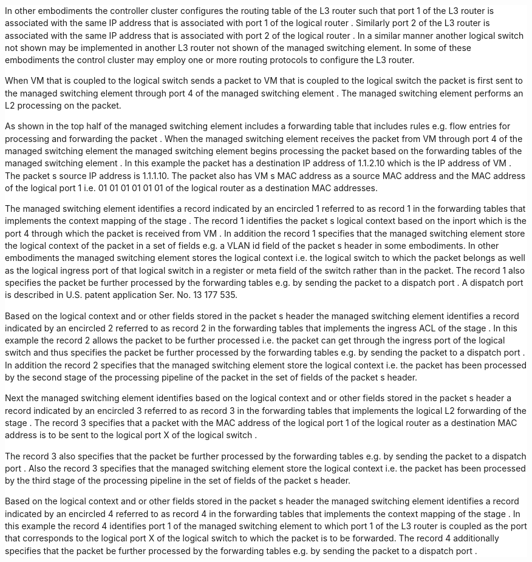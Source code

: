 In other embodiments the controller cluster configures the routing table of the L3 router such that port 1 of the L3 router is associated with the same IP address that is associated with port 1 of the logical router . Similarly port 2 of the L3 router is associated with the same IP address that is associated with port 2 of the logical router . In a similar manner another logical switch not shown may be implemented in another L3 router not shown of the managed switching element. In some of these embodiments the control cluster may employ one or more routing protocols to configure the L3 router.

When VM that is coupled to the logical switch sends a packet to VM that is coupled to the logical switch the packet is first sent to the managed switching element through port 4 of the managed switching element . The managed switching element performs an L2 processing on the packet.

As shown in the top half of the managed switching element includes a forwarding table that includes rules e.g. flow entries for processing and forwarding the packet . When the managed switching element receives the packet from VM through port 4 of the managed switching element the managed switching element begins processing the packet based on the forwarding tables of the managed switching element . In this example the packet has a destination IP address of 1.1.2.10 which is the IP address of VM . The packet s source IP address is 1.1.1.10. The packet also has VM s MAC address as a source MAC address and the MAC address of the logical port 1 i.e. 01 01 01 01 01 01 of the logical router as a destination MAC addresses.

The managed switching element identifies a record indicated by an encircled 1 referred to as record 1 in the forwarding tables that implements the context mapping of the stage . The record 1 identifies the packet s logical context based on the inport which is the port 4 through which the packet is received from VM . In addition the record 1 specifies that the managed switching element store the logical context of the packet in a set of fields e.g. a VLAN id field of the packet s header in some embodiments. In other embodiments the managed switching element stores the logical context i.e. the logical switch to which the packet belongs as well as the logical ingress port of that logical switch in a register or meta field of the switch rather than in the packet. The record 1 also specifies the packet be further processed by the forwarding tables e.g. by sending the packet to a dispatch port . A dispatch port is described in U.S. patent application Ser. No. 13 177 535.

Based on the logical context and or other fields stored in the packet s header the managed switching element identifies a record indicated by an encircled 2 referred to as record 2 in the forwarding tables that implements the ingress ACL of the stage . In this example the record 2 allows the packet to be further processed i.e. the packet can get through the ingress port of the logical switch and thus specifies the packet be further processed by the forwarding tables e.g. by sending the packet to a dispatch port . In addition the record 2 specifies that the managed switching element store the logical context i.e. the packet has been processed by the second stage of the processing pipeline of the packet in the set of fields of the packet s header.

Next the managed switching element identifies based on the logical context and or other fields stored in the packet s header a record indicated by an encircled 3 referred to as record 3 in the forwarding tables that implements the logical L2 forwarding of the stage . The record 3 specifies that a packet with the MAC address of the logical port 1 of the logical router as a destination MAC address is to be sent to the logical port X of the logical switch .

The record 3 also specifies that the packet be further processed by the forwarding tables e.g. by sending the packet to a dispatch port . Also the record 3 specifies that the managed switching element store the logical context i.e. the packet has been processed by the third stage of the processing pipeline in the set of fields of the packet s header.

Based on the logical context and or other fields stored in the packet s header the managed switching element identifies a record indicated by an encircled 4 referred to as record 4 in the forwarding tables that implements the context mapping of the stage . In this example the record 4 identifies port 1 of the managed switching element to which port 1 of the L3 router is coupled as the port that corresponds to the logical port X of the logical switch to which the packet is to be forwarded. The record 4 additionally specifies that the packet be further processed by the forwarding tables e.g. by sending the packet to a dispatch port .
